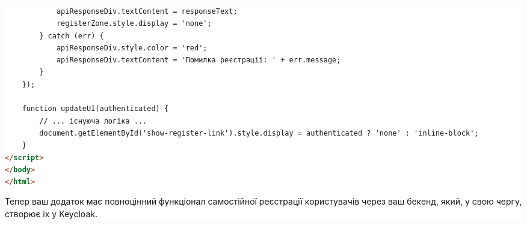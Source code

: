 ```html
            apiResponseDiv.textContent = responseText;
            registerZone.style.display = 'none';
        } catch (err) {
            apiResponseDiv.style.color = 'red';
            apiResponseDiv.textContent = 'Помилка реєстрації: ' + err.message;
        }
    });

    function updateUI(authenticated) {
        // ... існуюча логіка ...
        document.getElementById('show-register-link').style.display = authenticated ? 'none' : 'inline-block';
    }
</script>
</body>
</html>
```

Тепер ваш додаток має повноцінний функціонал самостійної реєстрації користувачів через ваш бекенд, який, у свою чергу, створює їх у Keycloak.